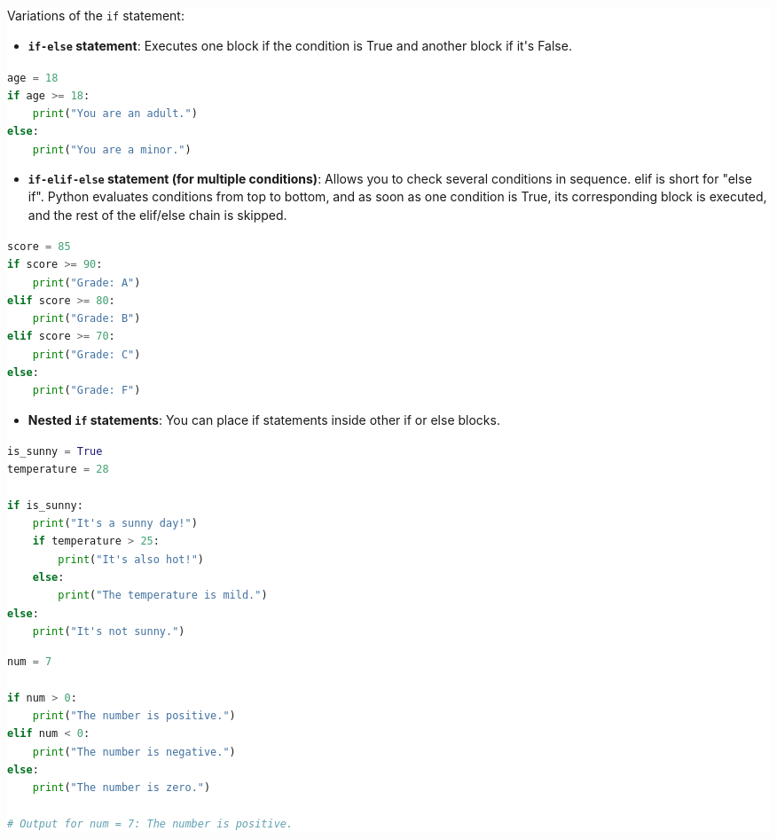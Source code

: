 Variations of the ```if``` statement:

- **```if-else``` statement**: Executes one block if the condition is True and another block if it's False.

```py
age = 18
if age >= 18:
    print("You are an adult.")
else:
    print("You are a minor.")
```

- **```if-elif-else``` statement (for multiple conditions)**: Allows you to check several conditions in sequence. elif is short for "else if". Python evaluates conditions from top to bottom, and as soon as one condition is True, its corresponding block is executed, and the rest of the elif/else chain is skipped.

```py
score = 85
if score >= 90:
    print("Grade: A")
elif score >= 80:
    print("Grade: B")
elif score >= 70:
    print("Grade: C")
else:
    print("Grade: F")
```

- **Nested ```if``` statements**: You can place if statements inside other if or else blocks.

```py
is_sunny = True
temperature = 28

if is_sunny:
    print("It's a sunny day!")
    if temperature > 25:
        print("It's also hot!")
    else:
        print("The temperature is mild.")
else:
    print("It's not sunny.")
```

```py
num = 7

if num > 0:
    print("The number is positive.")
elif num < 0:
    print("The number is negative.")
else:
    print("The number is zero.")

# Output for num = 7: The number is positive.
```
